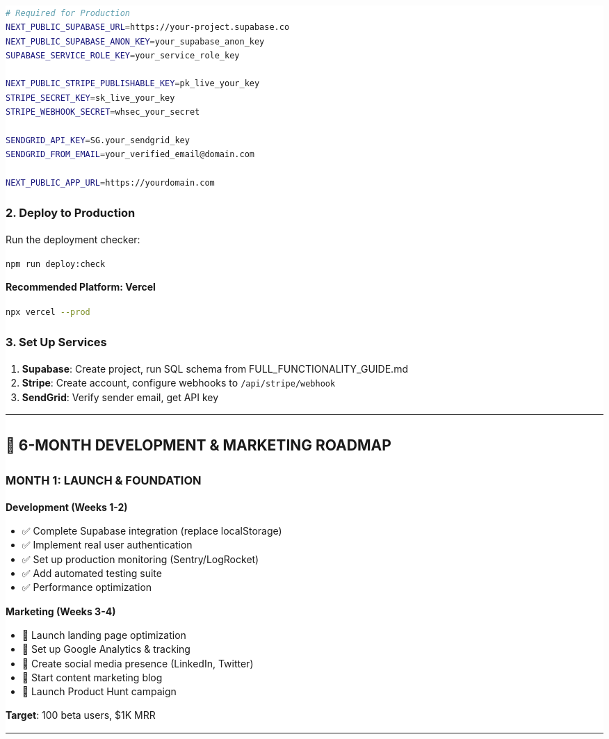 ```bash
# Required for Production
NEXT_PUBLIC_SUPABASE_URL=https://your-project.supabase.co
NEXT_PUBLIC_SUPABASE_ANON_KEY=your_supabase_anon_key
SUPABASE_SERVICE_ROLE_KEY=your_service_role_key

NEXT_PUBLIC_STRIPE_PUBLISHABLE_KEY=pk_live_your_key
STRIPE_SECRET_KEY=sk_live_your_key
STRIPE_WEBHOOK_SECRET=whsec_your_secret

SENDGRID_API_KEY=SG.your_sendgrid_key
SENDGRID_FROM_EMAIL=your_verified_email@domain.com

NEXT_PUBLIC_APP_URL=https://yourdomain.com
```

### **2. Deploy to Production**
Run the deployment checker:
```bash
npm run deploy:check
```

**Recommended Platform: Vercel**
```bash
npx vercel --prod
```

### **3. Set Up Services**
1. **Supabase**: Create project, run SQL schema from FULL_FUNCTIONALITY_GUIDE.md
2. **Stripe**: Create account, configure webhooks to `/api/stripe/webhook`
3. **SendGrid**: Verify sender email, get API key

---

## 🎯 **6-MONTH DEVELOPMENT & MARKETING ROADMAP**

### **MONTH 1: LAUNCH & FOUNDATION** 
**Development (Weeks 1-2)**
- ✅ Complete Supabase integration (replace localStorage)
- ✅ Implement real user authentication
- ✅ Set up production monitoring (Sentry/LogRocket)
- ✅ Add automated testing suite
- ✅ Performance optimization

**Marketing (Weeks 3-4)**
- 🎯 Launch landing page optimization
- 🎯 Set up Google Analytics & tracking
- 🎯 Create social media presence (LinkedIn, Twitter)
- 🎯 Start content marketing blog
- 🎯 Launch Product Hunt campaign

**Target**: 100 beta users, $1K MRR

---